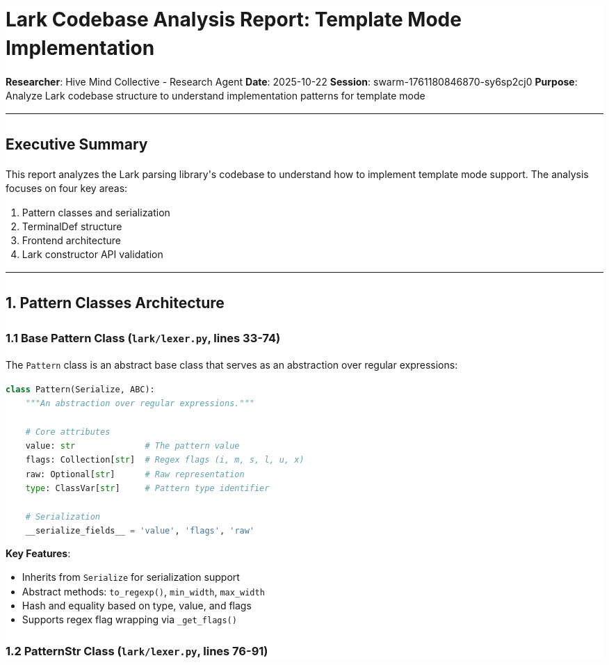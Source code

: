 # Lark Codebase Analysis Report: Template Mode Implementation

**Researcher**: Hive Mind Collective - Research Agent
**Date**: 2025-10-22
**Session**: swarm-1761180846870-sy6sp2cj0
**Purpose**: Analyze Lark codebase structure to understand implementation patterns for template mode

---

## Executive Summary

This report analyzes the Lark parsing library's codebase to understand how to implement template mode support. The analysis focuses on four key areas:
1. Pattern classes and serialization
2. TerminalDef structure
3. Frontend architecture
4. Lark constructor API validation

---

## 1. Pattern Classes Architecture

### 1.1 Base Pattern Class (`lark/lexer.py`, lines 33-74)

The `Pattern` class is an abstract base class that serves as an abstraction over regular expressions:

```python
class Pattern(Serialize, ABC):
    """An abstraction over regular expressions."""

    # Core attributes
    value: str              # The pattern value
    flags: Collection[str]  # Regex flags (i, m, s, l, u, x)
    raw: Optional[str]      # Raw representation
    type: ClassVar[str]     # Pattern type identifier

    # Serialization
    __serialize_fields__ = 'value', 'flags', 'raw'
```

**Key Features**:
- Inherits from `Serialize` for serialization support
- Abstract methods: `to_regexp()`, `min_width`, `max_width`
- Hash and equality based on type, value, and flags
- Supports regex flag wrapping via `_get_flags()`

### 1.2 PatternStr Class (`lark/lexer.py`, lines 76-91)
